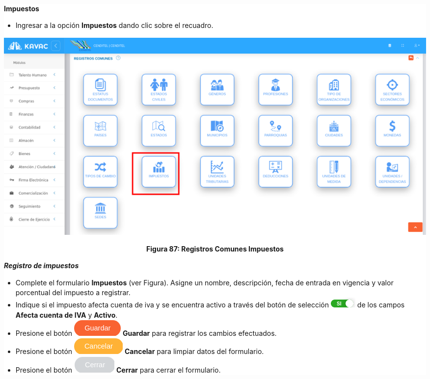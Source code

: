 **Impuestos**

-   Ingresar a la opción **Impuestos** dando clic sobre el recuadro.

![Screenshot](../img/common_13.png)<div style="text-align: center;font-weight: bold">Figura 87: Registros Comunes Impuestos</div>

***Registro de impuestos***

-   Complete el formulario **Impuestos** (ver Figura). Asigne un nombre, descripción, fecha de entrada en vigencia y valor porcentual del impuesto a registrar.
-   Indique si el impuesto afecta cuenta de iva y se encuentra activo a través del botón de selección ![Screenshot](../img/select.png) de los campos **Afecta cuenta de IVA** y **Activo**. 
-   Presione el botón ![Screenshot](../img/save_3.png) **Guardar** para registrar los cambios efectuados.
-   Presione el botón ![Screenshot](../img/cancel_1.png) **Cancelar** para limpiar datos del formulario.
-   Presione el botón ![Screenshot](../img/close.png) **Cerrar** para cerrar el formulario.
